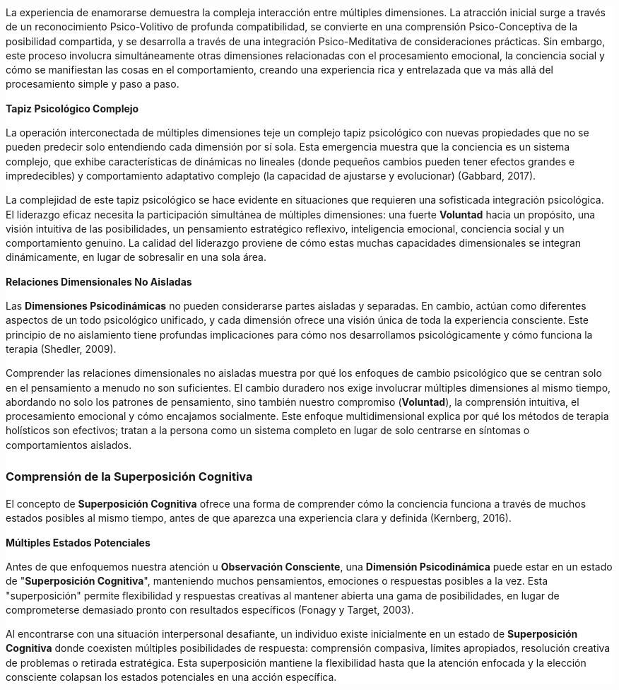 La experiencia de enamorarse demuestra la compleja interacción entre múltiples dimensiones. La atracción inicial surge a través de un reconocimiento Psico-Volitivo de profunda compatibilidad, se convierte en una comprensión Psico-Conceptiva de la posibilidad compartida, y se desarrolla a través de una integración Psico-Meditativa de consideraciones prácticas. Sin embargo, este proceso involucra simultáneamente otras dimensiones relacionadas con el procesamiento emocional, la conciencia social y cómo se manifiestan las cosas en el comportamiento, creando una experiencia rica y entrelazada que va más allá del procesamiento simple y paso a paso.

**Tapiz Psicológico Complejo**

La operación interconectada de múltiples dimensiones teje un complejo tapiz psicológico con nuevas propiedades que no se pueden predecir solo entendiendo cada dimensión por sí sola. Esta emergencia muestra que la conciencia es un sistema complejo, que exhibe características de dinámicas no lineales (donde pequeños cambios pueden tener efectos grandes e impredecibles) y comportamiento adaptativo complejo (la capacidad de ajustarse y evolucionar) (Gabbard, 2017).

La complejidad de este tapiz psicológico se hace evidente en situaciones que requieren una sofisticada integración psicológica. El liderazgo eficaz necesita la participación simultánea de múltiples dimensiones: una fuerte **Voluntad** hacia un propósito, una visión intuitiva de las posibilidades, un pensamiento estratégico reflexivo, inteligencia emocional, conciencia social y un comportamiento genuino. La calidad del liderazgo proviene de cómo estas muchas capacidades dimensionales se integran dinámicamente, en lugar de sobresalir en una sola área.

**Relaciones Dimensionales No Aisladas**

Las **Dimensiones Psicodinámicas** no pueden considerarse partes aisladas y separadas. En cambio, actúan como diferentes aspectos de un todo psicológico unificado, y cada dimensión ofrece una visión única de toda la experiencia consciente. Este principio de no aislamiento tiene profundas implicaciones para cómo nos desarrollamos psicológicamente y cómo funciona la terapia (Shedler, 2009).

Comprender las relaciones dimensionales no aisladas muestra por qué los enfoques de cambio psicológico que se centran solo en el pensamiento a menudo no son suficientes. El cambio duradero nos exige involucrar múltiples dimensiones al mismo tiempo, abordando no solo los patrones de pensamiento, sino también nuestro compromiso (**Voluntad**), la comprensión intuitiva, el procesamiento emocional y cómo encajamos socialmente. Este enfoque multidimensional explica por qué los métodos de terapia holísticos son efectivos; tratan a la persona como un sistema completo en lugar de solo centrarse en síntomas o comportamientos aislados.

### Comprensión de la Superposición Cognitiva

El concepto de **Superposición Cognitiva** ofrece una forma de comprender cómo la conciencia funciona a través de muchos estados posibles al mismo tiempo, antes de que aparezca una experiencia clara y definida (Kernberg, 2016).

**Múltiples Estados Potenciales**

Antes de que enfoquemos nuestra atención u **Observación Consciente**, una **Dimensión Psicodinámica** puede estar en un estado de "**Superposición Cognitiva**", manteniendo muchos pensamientos, emociones o respuestas posibles a la vez. Esta "superposición" permite flexibilidad y respuestas creativas al mantener abierta una gama de posibilidades, en lugar de comprometerse demasiado pronto con resultados específicos (Fonagy y Target, 2003).

Al encontrarse con una situación interpersonal desafiante, un individuo existe inicialmente en un estado de **Superposición Cognitiva** donde coexisten múltiples posibilidades de respuesta: comprensión compasiva, límites apropiados, resolución creativa de problemas o retirada estratégica. Esta superposición mantiene la flexibilidad hasta que la atención enfocada y la elección consciente colapsan los estados potenciales en una acción específica.
